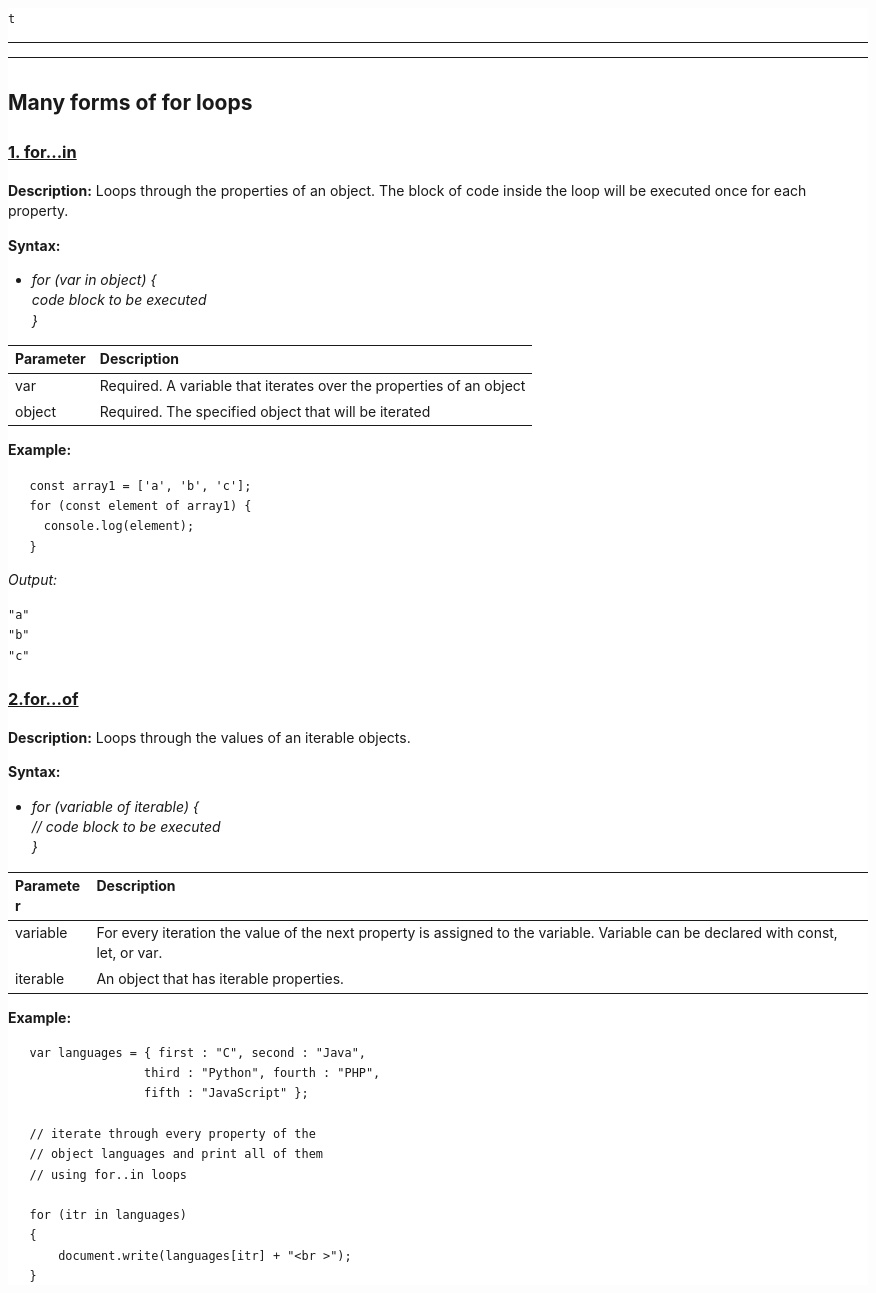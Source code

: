     t
---
---
## Many forms of for loops
### [**1. for...in**](https://developer.mozilla.org/en-US/docs/Web/JavaScript/Reference/Statements/for...in)
 **Description:**
 Loops through the properties of an object. The block of code inside the loop will be executed once for each property.

**Syntax:**
 * _for (var in object) {<br>
  code block to be executed<br>
 }_

| Parameter | Description |
| :---      | :---        |
|var	|Required. A variable that iterates over the properties of an object|
|object	| Required. The specified object that will be iterated|

**Example:**
 ```  
    const array1 = ['a', 'b', 'c'];
    for (const element of array1) {
      console.log(element);
    }
```
*Output:*

    "a"
    "b"
    "c"
### [**2.for...of**](https://developer.mozilla.org/en/docs/Web/JavaScript/Reference/Statements/for...of)
**Description:**
Loops through the values of an iterable objects.

**Syntax:**
 * _for (variable of iterable) {<br>
  // code block to be executed<br>
}_

| Parameter | Description |
| :---      | :---        |
| variable | For every iteration the value of the next property is assigned to the variable. Variable can be declared with const, let, or var.|
|iterable | An object that has iterable properties.|

**Example:**
 ```  
	var languages = { first : "C", second : "Java", 
					third : "Python", fourth : "PHP", 
					fifth : "JavaScript" }; 

	// iterate through every property of the 
	// object languages and print all of them 
	// using for..in loops 
  
	for (itr in languages) 
	{ 
		document.write(languages[itr] + "<br >"); 
	} 
```